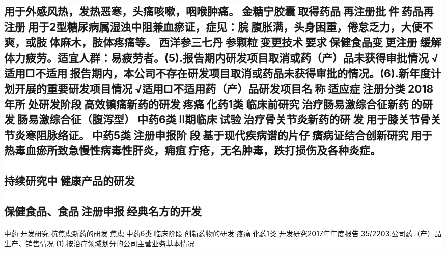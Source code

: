 用于外感风热，发热恶寒，头痛咳嗽，咽喉肿痛。
金糖宁胶囊
取得药品
再注册批
件
药品再注册
用于2型糖尿病属湿浊中阻兼血瘀证，症见：脘
腹胀满，头身困重，倦怠乏力，大便不爽，或肢
体麻木，肢体疼痛等。
西洋参三七丹
参颗粒
变更技术
要求
保健食品变
更注册
缓解体力疲劳。适宜人群：易疲劳者。(5).报告期内研发项目取消或药（产）品未获得审批情况
√适用□不适用
报告期内，本公司不存在研发项目取消或药品未获得审批的情况。(6).新年度计划开展的重要研发项目情况
√适用□不适用药（产）品研发项目名
称
适应症
注册分类
2018年所
处研发阶段
高效镇痛新药的研发
疼痛
化药1类
临床前研究
治疗肠易激综合征新药
的研发
肠易激综合征（腹泻型）
中药6类
II期临床
试验
治疗骨关节炎新药的研
发
用于膝关节骨关节炎寒阻脉络证。
中药5类
注册申报阶
段
基于现代疾病谱的片仔
癀病证结合创新研究
用于热毒血瘀所致急慢性病毒性肝炎，痈疽
疔疮，无名肿毒，跌打损伤及各种炎症。
-
持续研究中
健康产品的研发
-
保健食品、食品
注册申报
经典名方的开发
-
中药
开发研究
抗焦虑新药的研发
焦虑
中药6类
临床阶段
创新药物的研发
疼痛
化药1类
开发研究2017年年度报告
35/2203.公司药（产）品生产、销售情况
(1).按治疗领域划分的公司主营业务基本情况